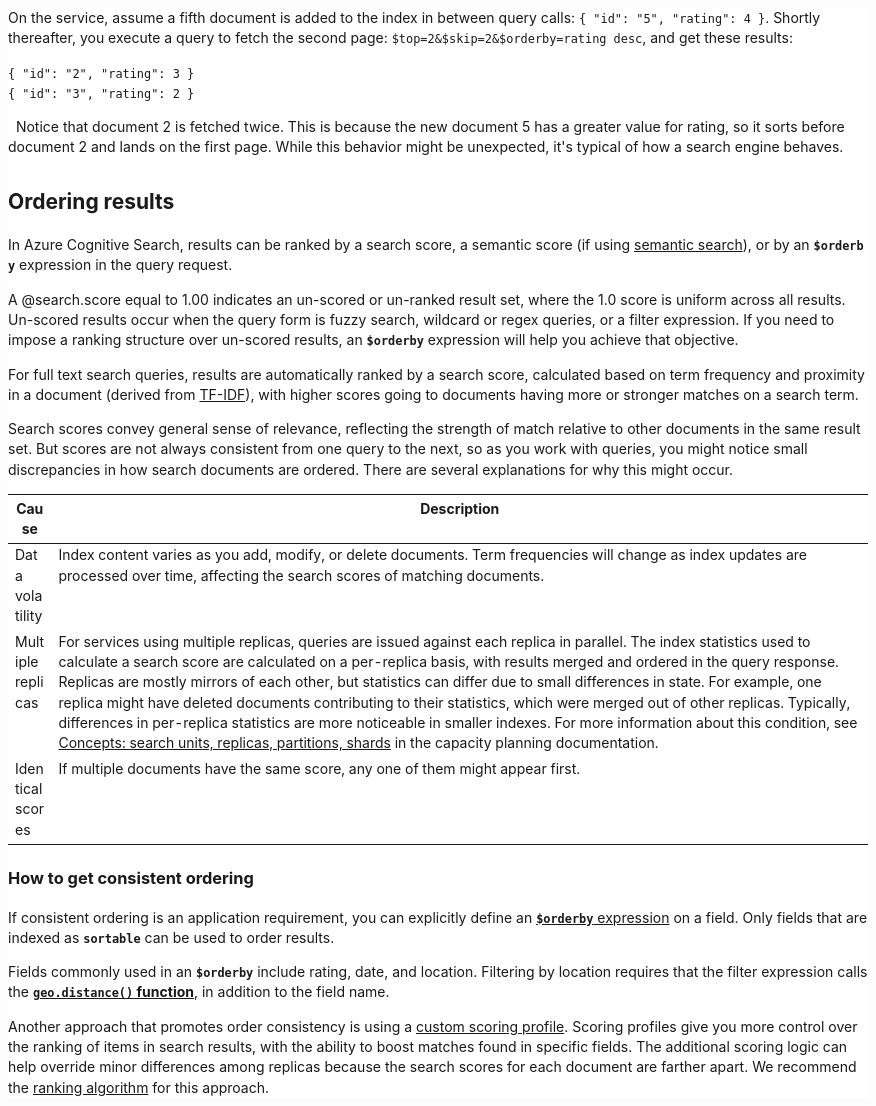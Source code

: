 On the service, assume a fifth document is added to the index in between query calls: `{ "id": "5", "rating": 4 }`.  Shortly thereafter, you execute a query to fetch the second page: `$top=2&$skip=2&$orderby=rating desc`, and get these results:

```text
{ "id": "2", "rating": 3 }
{ "id": "3", "rating": 2 }
```
 
Notice that document 2 is fetched twice. This is because the new document 5 has a greater value for rating, so it sorts before document 2 and lands on the first page. While this behavior might be unexpected, it's typical of how a search engine behaves.

## Ordering results

In Azure Cognitive Search, results can be ranked by a search score, a semantic score (if using [semantic search](semantic-search-overview.md)), or by an **`$orderby`** expression in the query request.

A @search.score equal to 1.00 indicates an un-scored or un-ranked result set, where the 1.0 score is uniform across all results. Un-scored results occur when the query form is fuzzy search, wildcard or regex queries, or a filter expression. If you need to impose a ranking structure over un-scored results, an **`$orderby`** expression will help you achieve that objective.

For full text search queries, results are automatically ranked by a search score, calculated based on term frequency and proximity in a document (derived from [TF-IDF](https://en.wikipedia.org/wiki/Tf%E2%80%93idf)), with higher scores going to documents having more or stronger matches on a search term.

Search scores convey general sense of relevance, reflecting the strength of match relative to other documents in the same result set. But scores are not always consistent from one query to the next, so as you work with queries, you might notice small discrepancies in how search documents are ordered. There are several explanations for why this might occur.

| Cause | Description |
|-----------|-------------|
| Data volatility | Index content varies as you add, modify, or delete documents. Term frequencies will change as index updates are processed over time, affecting the search scores of matching documents. |
| Multiple replicas | For services using multiple replicas, queries are issued against each replica in parallel. The index statistics used to calculate a search score are calculated on a per-replica basis, with results merged and ordered in the query response. Replicas are mostly mirrors of each other, but statistics can differ due to small differences in state. For example, one replica might have deleted documents contributing to their statistics, which were merged out of other replicas. Typically, differences in per-replica statistics are more noticeable in smaller indexes. For more information about this condition, see [Concepts: search units, replicas, partitions, shards](search-capacity-planning.md#concepts-search-units-replicas-partitions-shards) in the capacity planning documentation. |
| Identical scores | If multiple documents have the same score, any one of them might appear first.  |

### How to get consistent ordering

If consistent ordering is an application requirement, you can explicitly define an [**`$orderby`** expression](query-odata-filter-orderby-syntax.md) on a field. Only fields that are indexed as **`sortable`** can be used to order results.

Fields commonly used in an **`$orderby`** include rating, date, and location. Filtering by location requires that the filter expression calls the [**`geo.distance()` function**](search-query-odata-geo-spatial-functions.md?#order-by-examples), in addition to the field name.

Another approach that promotes order consistency is using a [custom scoring profile](index-add-scoring-profiles.md). Scoring profiles give you more control over the ranking of items in search results, with the ability to boost matches found in specific fields. The additional scoring logic can help override minor differences among replicas because the search scores for each document are farther apart. We recommend the [ranking algorithm](index-ranking-similarity.md) for this approach.
